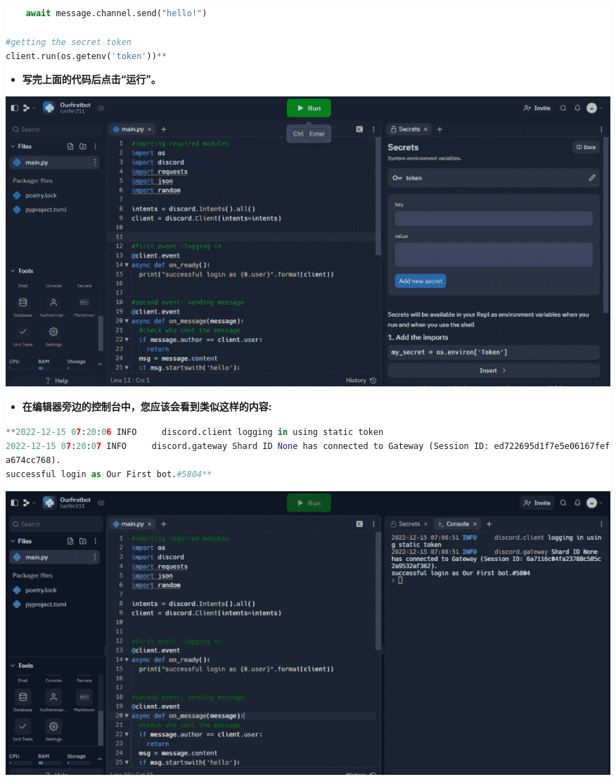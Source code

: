 ```py
    await message.channel.send("hello!")

#getting the secret token
client.run(os.getenv('token'))** 
```

*   ****写完上面的代码后点击“运行”。****

****![Running The Bot Code ](img/aa485058edf59c269e223b7bfc8ce521.png)****

*   ****在编辑器旁边的控制台中，您应该会看到类似这样的内容:****

```py
**2022-12-15 07:20:06 INFO     discord.client logging in using static token
2022-12-15 07:20:07 INFO     discord.gateway Shard ID None has connected to Gateway (Session ID: ed722695d1f7e5e06167fefa674cc768).
successful login as Our First bot.#5804** 
```

****![Successful Login For Ourfirstbot ](img/eb76dff3c130de6c9136cb478b44eea8.png)****
